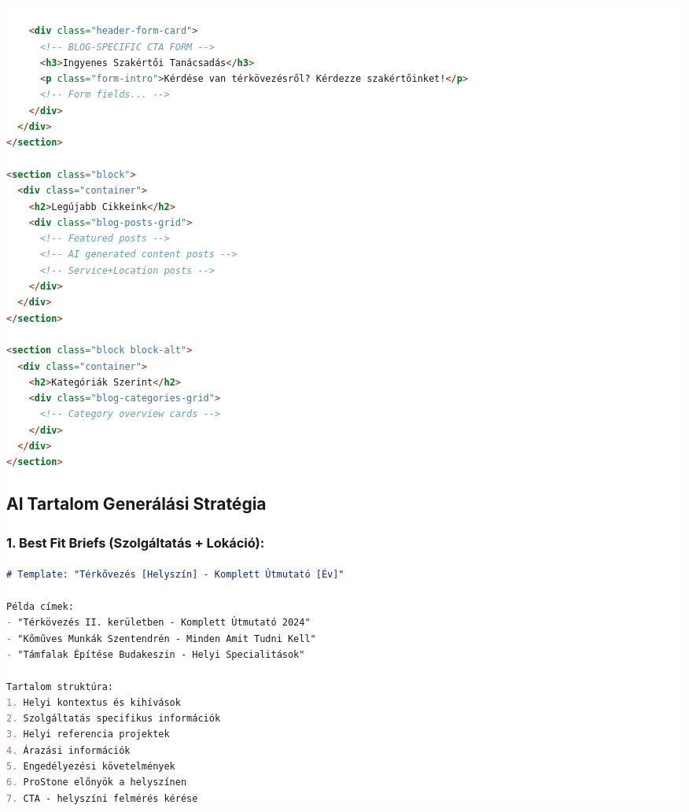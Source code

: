 ```html

    <div class="header-form-card">
      <!-- BLOG-SPECIFIC CTA FORM -->
      <h3>Ingyenes Szakértői Tanácsadás</h3>
      <p class="form-intro">Kérdése van térkövezésről? Kérdezze szakértőinket!</p>
      <!-- Form fields... -->
    </div>
  </div>
</section>

<section class="block">
  <div class="container">
    <h2>Legújabb Cikkeink</h2>
    <div class="blog-posts-grid">
      <!-- Featured posts -->
      <!-- AI generated content posts -->
      <!-- Service+Location posts -->
    </div>
  </div>
</section>

<section class="block block-alt">
  <div class="container">
    <h2>Kategóriák Szerint</h2>
    <div class="blog-categories-grid">
      <!-- Category overview cards -->
    </div>
  </div>
</section>
```

## AI Tartalom Generálási Stratégia

### **1. Best Fit Briefs (Szolgáltatás + Lokáció):**
```markdown
# Template: "Térkővezés [Helyszín] - Komplett Útmutató [Év]"

Példa címek:
- "Térkövezés II. kerületben - Komplett Útmutató 2024"
- "Kőműves Munkák Szentendrén - Minden Amit Tudni Kell"
- "Támfalak Építése Budakeszin - Helyi Specialitások"

Tartalom struktúra:
1. Helyi kontextus és kihívások
2. Szolgáltatás specifikus információk
3. Helyi referencia projektek
4. Árazási információk
5. Engedélyezési követelmények
6. ProStone előnyök a helyszínen
7. CTA - helyszíni felmérés kérése
```
